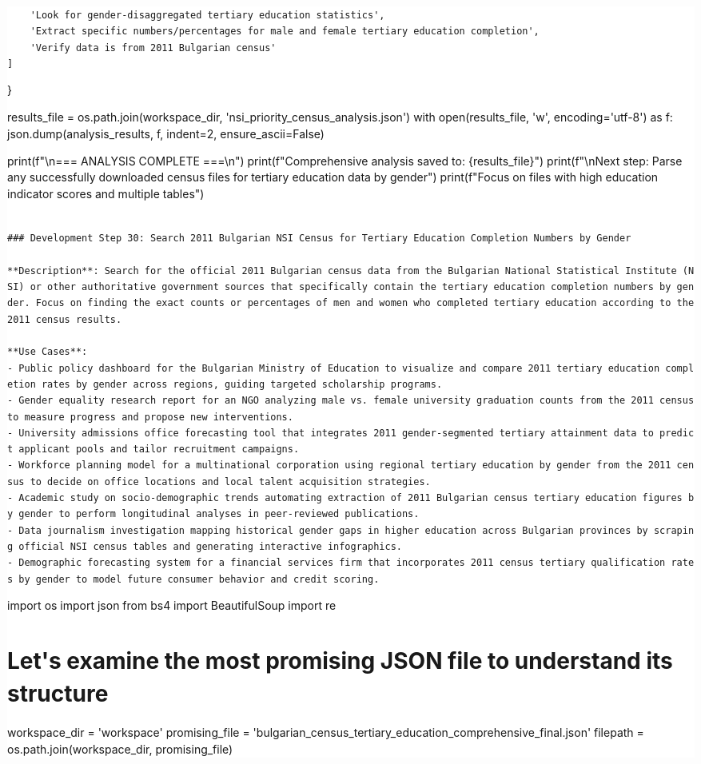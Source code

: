         'Look for gender-disaggregated tertiary education statistics',
        'Extract specific numbers/percentages for male and female tertiary education completion',
        'Verify data is from 2011 Bulgarian census'
    ]
}

results_file = os.path.join(workspace_dir, 'nsi_priority_census_analysis.json')
with open(results_file, 'w', encoding='utf-8') as f:
    json.dump(analysis_results, f, indent=2, ensure_ascii=False)

print(f"\n=== ANALYSIS COMPLETE ===\n")
print(f"Comprehensive analysis saved to: {results_file}")
print(f"\nNext step: Parse any successfully downloaded census files for tertiary education data by gender")
print(f"Focus on files with high education indicator scores and multiple tables")
```

### Development Step 30: Search 2011 Bulgarian NSI Census for Tertiary Education Completion Numbers by Gender

**Description**: Search for the official 2011 Bulgarian census data from the Bulgarian National Statistical Institute (NSI) or other authoritative government sources that specifically contain the tertiary education completion numbers by gender. Focus on finding the exact counts or percentages of men and women who completed tertiary education according to the 2011 census results.

**Use Cases**:
- Public policy dashboard for the Bulgarian Ministry of Education to visualize and compare 2011 tertiary education completion rates by gender across regions, guiding targeted scholarship programs.
- Gender equality research report for an NGO analyzing male vs. female university graduation counts from the 2011 census to measure progress and propose new interventions.
- University admissions office forecasting tool that integrates 2011 gender‐segmented tertiary attainment data to predict applicant pools and tailor recruitment campaigns.
- Workforce planning model for a multinational corporation using regional tertiary education by gender from the 2011 census to decide on office locations and local talent acquisition strategies.
- Academic study on socio‐demographic trends automating extraction of 2011 Bulgarian census tertiary education figures by gender to perform longitudinal analyses in peer-reviewed publications.
- Data journalism investigation mapping historical gender gaps in higher education across Bulgarian provinces by scraping official NSI census tables and generating interactive infographics.
- Demographic forecasting system for a financial services firm that incorporates 2011 census tertiary qualification rates by gender to model future consumer behavior and credit scoring.

```
import os
import json
from bs4 import BeautifulSoup
import re

# Let's examine the most promising JSON file to understand its structure
workspace_dir = 'workspace'
promising_file = 'bulgarian_census_tertiary_education_comprehensive_final.json'
filepath = os.path.join(workspace_dir, promising_file)
